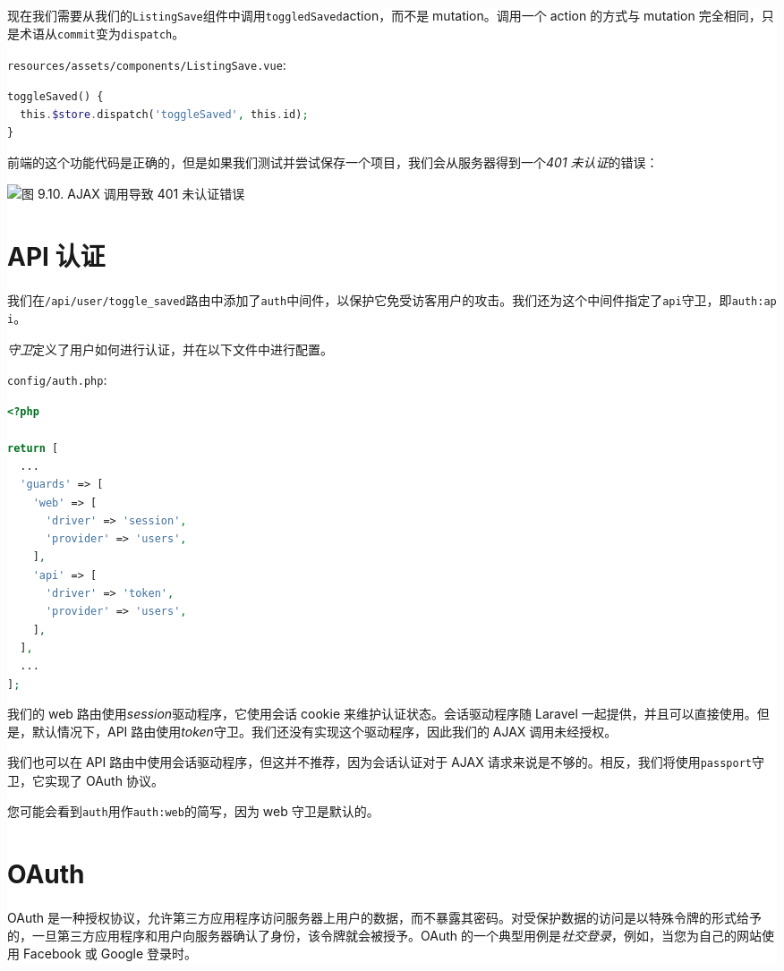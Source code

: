 ```php
```

现在我们需要从我们的`ListingSave`组件中调用`toggledSaved`action，而不是 mutation。调用一个 action 的方式与 mutation 完全相同，只是术语从`commit`变为`dispatch`。

`resources/assets/components/ListingSave.vue`:

```php
toggleSaved() {
  this.$store.dispatch('toggleSaved', this.id);
}
```

前端的这个功能代码是正确的，但是如果我们测试并尝试保存一个项目，我们会从服务器得到一个*401 未认证*的错误：

![](img/41cc0829-043d-44ae-ac6c-f008896dd103.png)图 9.10. AJAX 调用导致 401 未认证错误

# API 认证

我们在`/api/user/toggle_saved`路由中添加了`auth`中间件，以保护它免受访客用户的攻击。我们还为这个中间件指定了`api`守卫，即`auth:api`。

*守卫*定义了用户如何进行认证，并在以下文件中进行配置。

`config/auth.php`:

```php
<?php

return [
  ...
  'guards' => [
    'web' => [
      'driver' => 'session',
      'provider' => 'users',
    ],
    'api' => [
      'driver' => 'token',
      'provider' => 'users',
    ],
  ],
  ...
];
```

我们的 web 路由使用*session*驱动程序，它使用会话 cookie 来维护认证状态。会话驱动程序随 Laravel 一起提供，并且可以直接使用。但是，默认情况下，API 路由使用*token*守卫。我们还没有实现这个驱动程序，因此我们的 AJAX 调用未经授权。

我们也可以在 API 路由中使用会话驱动程序，但这并不推荐，因为会话认证对于 AJAX 请求来说是不够的。相反，我们将使用`passport`守卫，它实现了 OAuth 协议。

您可能会看到`auth`用作`auth:web`的简写，因为 web 守卫是默认的。

# OAuth

OAuth 是一种授权协议，允许第三方应用程序访问服务器上用户的数据，而不暴露其密码。对受保护数据的访问是以特殊令牌的形式给予的，一旦第三方应用程序和用户向服务器确认了身份，该令牌就会被授予。OAuth 的一个典型用例是*社交登录*，例如，当您为自己的网站使用 Facebook 或 Google 登录时。
